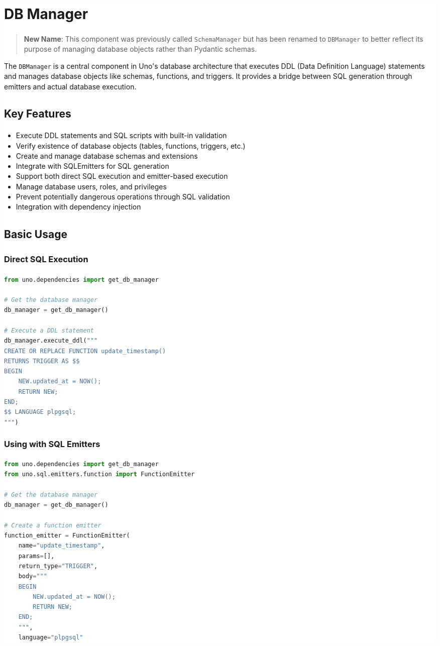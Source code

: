 # DB Manager

> **New Name**: This component was previously called `SchemaManager` but has been renamed to `DBManager` to better reflect its purpose of managing database objects rather than Pydantic schemas.

The `DBManager` is a central component in Uno's database architecture that executes DDL (Data Definition Language) statements and manages database objects like schemas, functions, and triggers. It provides a bridge between SQL generation through emitters and actual database execution.

## Key Features

- Execute DDL statements and SQL scripts with built-in validation
- Verify existence of database objects (tables, functions, triggers, etc.)
- Create and manage database schemas and extensions
- Integrate with SQLEmitters for SQL generation
- Support both direct SQL execution and emitter-based execution
- Manage database users, roles, and privileges
- Prevent potentially dangerous operations through SQL validation
- Integration with dependency injection

## Basic Usage

### Direct SQL Execution

```python
from uno.dependencies import get_db_manager

# Get the database manager
db_manager = get_db_manager()

# Execute a DDL statement
db_manager.execute_ddl("""
CREATE OR REPLACE FUNCTION update_timestamp()
RETURNS TRIGGER AS $$
BEGIN
    NEW.updated_at = NOW();
    RETURN NEW;
END;
$$ LANGUAGE plpgsql;
""")
```

### Using with SQL Emitters

```python
from uno.dependencies import get_db_manager
from uno.sql.emitters.function import FunctionEmitter

# Get the database manager
db_manager = get_db_manager()

# Create a function emitter
function_emitter = FunctionEmitter(
    name="update_timestamp",
    params=[],
    return_type="TRIGGER",
    body="""
    BEGIN
        NEW.updated_at = NOW();
        RETURN NEW;
    END;
    """,
    language="plpgsql"
```